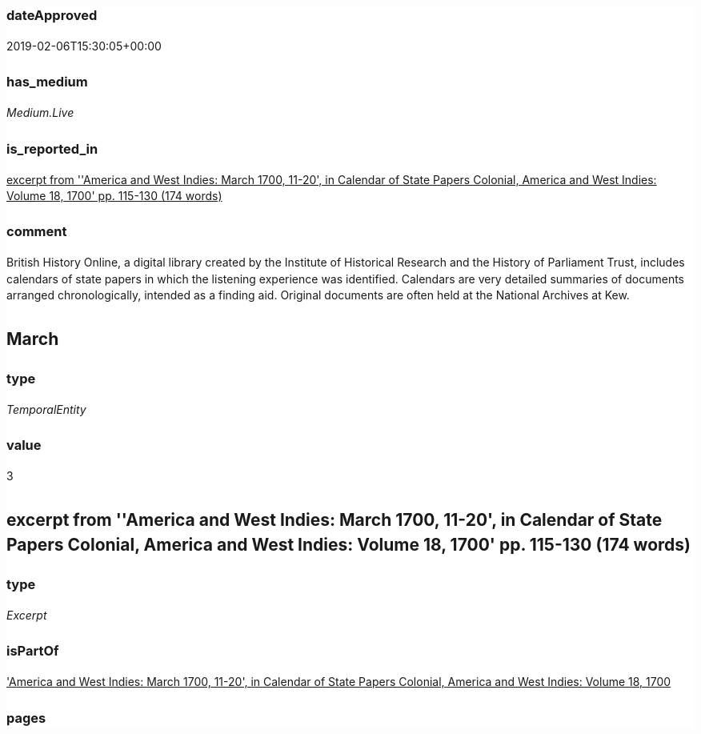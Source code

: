 ### dateApproved


2019-02-06T15:30:05+00:00

### has_medium


*Medium.Live*

### is_reported_in


[excerpt from ''America and West Indies: March 1700, 11-20', in  Calendar of State Papers Colonial, America and West Indies: Volume 18, 1700' pp. 115-130 (174 words)](#excerpt-from-''America-and-West-Indies-March-1700-11-20'-in-Calendar-of-State-Papers-Colonial-America-and-West-Indies-Volume-18-1700'-pp.-115-130-(174-words))

### comment


British History Online, a digital library created by the Institute of Historical Research and the History of Parliament Trust, includes calendars of state papers in which the listening experience was identified. Calendars are very detailed summaries of documents arranged chronologically, intended as a finding aid. Original documents are often held at the National Archives at Kew. 

## March

### type


*TemporalEntity*

### value


3

## excerpt from ''America and West Indies: March 1700, 11-20', in  Calendar of State Papers Colonial, America and West Indies: Volume 18, 1700' pp. 115-130 (174 words)

### type


*Excerpt*

### isPartOf


['America and West Indies: March 1700, 11-20', in  Calendar of State Papers Colonial, America and West Indies: Volume 18, 1700](#'America-and-West-Indies-March-1700-11-20'-in-Calendar-of-State-Papers-Colonial-America-and-West-Indies-Volume-18-1700)

### pages
